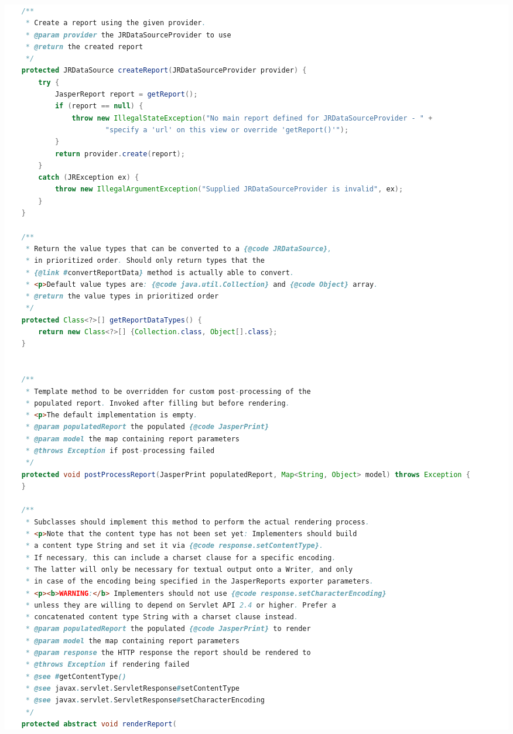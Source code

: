 ```java
	/**
	 * Create a report using the given provider.
	 * @param provider the JRDataSourceProvider to use
	 * @return the created report
	 */
	protected JRDataSource createReport(JRDataSourceProvider provider) {
		try {
			JasperReport report = getReport();
			if (report == null) {
				throw new IllegalStateException("No main report defined for JRDataSourceProvider - " +
						"specify a 'url' on this view or override 'getReport()'");
			}
			return provider.create(report);
		}
		catch (JRException ex) {
			throw new IllegalArgumentException("Supplied JRDataSourceProvider is invalid", ex);
		}
	}

	/**
	 * Return the value types that can be converted to a {@code JRDataSource},
	 * in prioritized order. Should only return types that the
	 * {@link #convertReportData} method is actually able to convert.
	 * <p>Default value types are: {@code java.util.Collection} and {@code Object} array.
	 * @return the value types in prioritized order
	 */
	protected Class<?>[] getReportDataTypes() {
		return new Class<?>[] {Collection.class, Object[].class};
	}


	/**
	 * Template method to be overridden for custom post-processing of the
	 * populated report. Invoked after filling but before rendering.
	 * <p>The default implementation is empty.
	 * @param populatedReport the populated {@code JasperPrint}
	 * @param model the map containing report parameters
	 * @throws Exception if post-processing failed
	 */
	protected void postProcessReport(JasperPrint populatedReport, Map<String, Object> model) throws Exception {
	}

	/**
	 * Subclasses should implement this method to perform the actual rendering process.
	 * <p>Note that the content type has not been set yet: Implementers should build
	 * a content type String and set it via {@code response.setContentType}.
	 * If necessary, this can include a charset clause for a specific encoding.
	 * The latter will only be necessary for textual output onto a Writer, and only
	 * in case of the encoding being specified in the JasperReports exporter parameters.
	 * <p><b>WARNING:</b> Implementers should not use {@code response.setCharacterEncoding}
	 * unless they are willing to depend on Servlet API 2.4 or higher. Prefer a
	 * concatenated content type String with a charset clause instead.
	 * @param populatedReport the populated {@code JasperPrint} to render
	 * @param model the map containing report parameters
	 * @param response the HTTP response the report should be rendered to
	 * @throws Exception if rendering failed
	 * @see #getContentType()
	 * @see javax.servlet.ServletResponse#setContentType
	 * @see javax.servlet.ServletResponse#setCharacterEncoding
	 */
	protected abstract void renderReport(
```